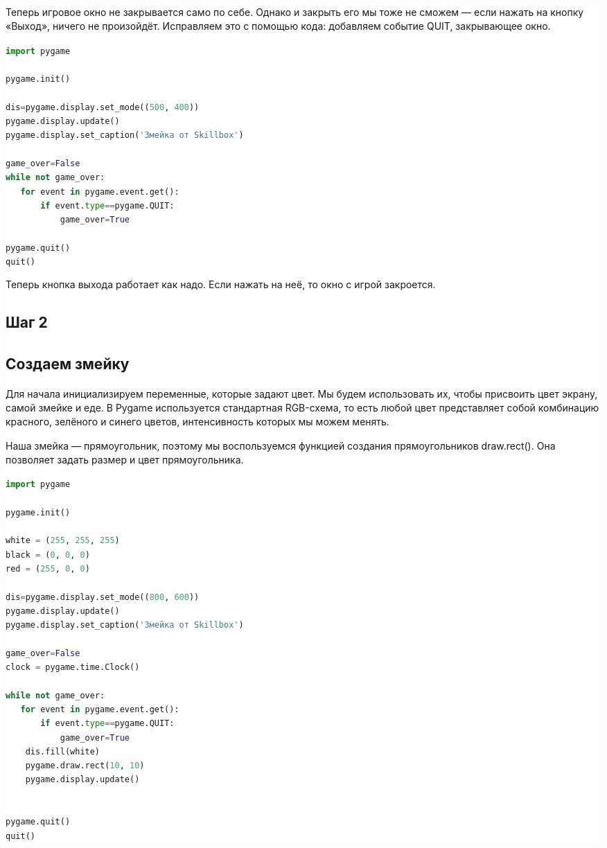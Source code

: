 Теперь игровое окно не закрывается само по себе. Однако и закрыть его мы тоже не сможем — если нажать на кнопку «Выход», ничего не произойдёт. Исправляем это с помощью кода: добавляем событие QUIT, закрывающее окно.
```python
import pygame
 
pygame.init()
 
dis=pygame.display.set_mode((500, 400))
pygame.display.update()
pygame.display.set_caption('Змейка от Skillbox')
 
game_over=False
while not game_over:
   for event in pygame.event.get():
       if event.type==pygame.QUIT:
           game_over=True
 
pygame.quit()
quit()
```

Теперь кнопка выхода работает как надо. Если нажать на неё, то окно с игрой закроется.

## Шаг 2
## Cоздаем змейку

Для начала инициализируем переменные, которые задают цвет. Мы будем использовать их, чтобы присвоить цвет экрану, самой змейке и еде. В Pygame используется стандартная RGB-схема, то есть любой цвет представляет собой комбинацию красного, зелёного и синего цветов, интенсивность которых мы можем менять.

Наша змейка — прямоугольник, поэтому мы воспользуемся функцией создания прямоугольников draw.rect(). Она позволяет задать размер и цвет прямоугольника.

```python
import pygame
 
pygame.init()

white = (255, 255, 255)
black = (0, 0, 0)
red = (255, 0, 0)

dis=pygame.display.set_mode((800, 600))
pygame.display.update()
pygame.display.set_caption('Змейка от Skillbox')
 
game_over=False
clock = pygame.time.Clock()

while not game_over:
   for event in pygame.event.get():
       if event.type==pygame.QUIT:
           game_over=True
    dis.fill(white)
    pygame.draw.rect(10, 10)
    pygame.display.update()
    
 
pygame.quit()
quit()
```
